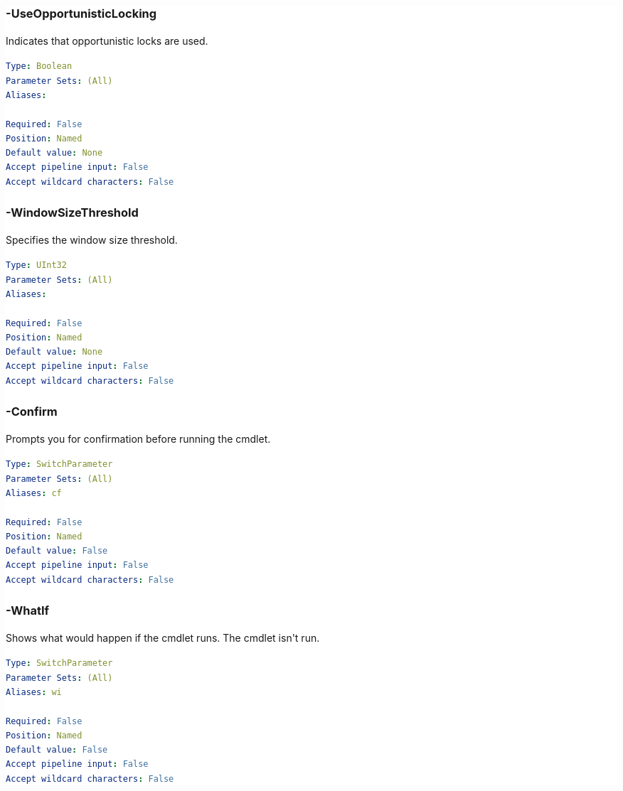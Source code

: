 ### -UseOpportunisticLocking

Indicates that opportunistic locks are used.

```yaml
Type: Boolean
Parameter Sets: (All)
Aliases:

Required: False
Position: Named
Default value: None
Accept pipeline input: False
Accept wildcard characters: False
```

### -WindowSizeThreshold

Specifies the window size threshold.

```yaml
Type: UInt32
Parameter Sets: (All)
Aliases:

Required: False
Position: Named
Default value: None
Accept pipeline input: False
Accept wildcard characters: False
```

### -Confirm

Prompts you for confirmation before running the cmdlet.

```yaml
Type: SwitchParameter
Parameter Sets: (All)
Aliases: cf

Required: False
Position: Named
Default value: False
Accept pipeline input: False
Accept wildcard characters: False
```

### -WhatIf

Shows what would happen if the cmdlet runs. The cmdlet isn't run.

```yaml
Type: SwitchParameter
Parameter Sets: (All)
Aliases: wi

Required: False
Position: Named
Default value: False
Accept pipeline input: False
Accept wildcard characters: False
```
